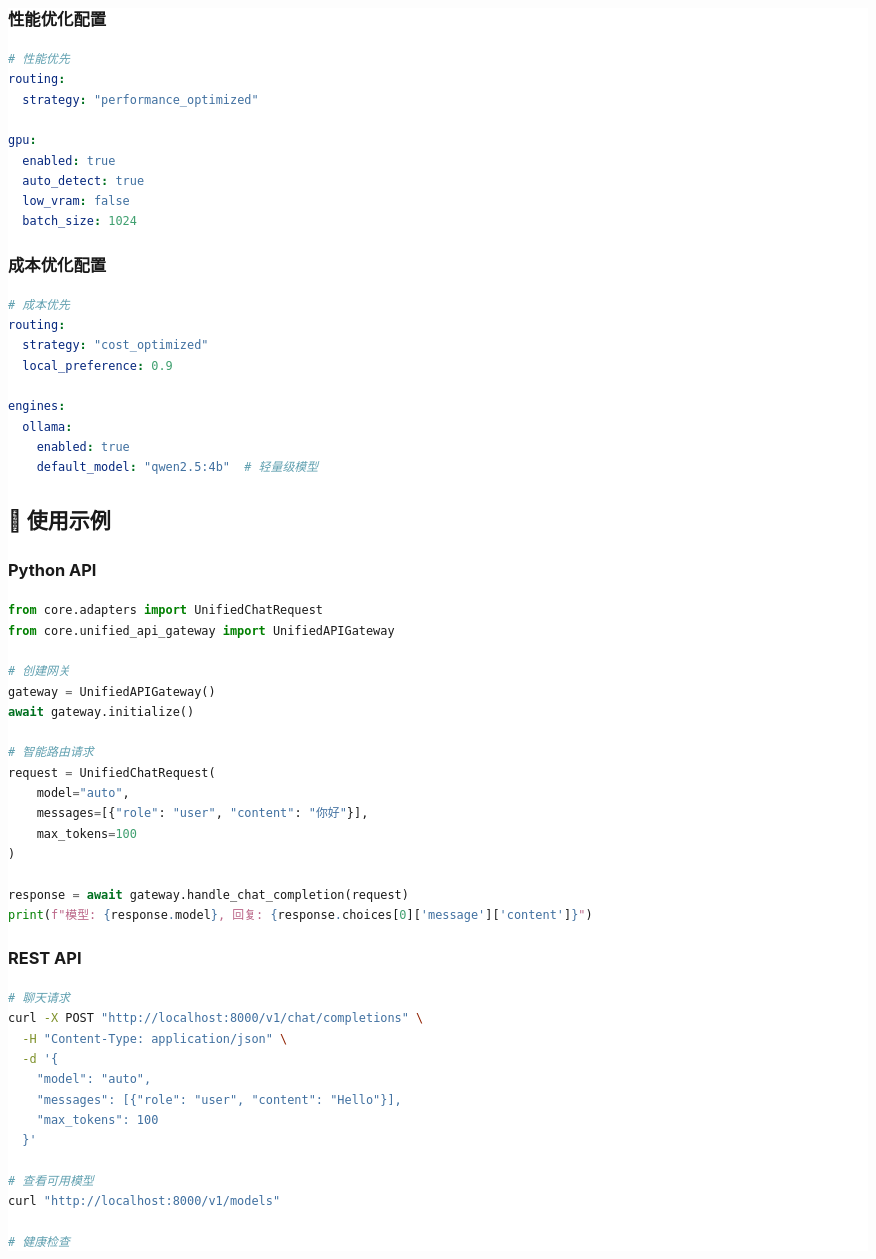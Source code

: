 ### 性能优化配置
```yaml
# 性能优先
routing:
  strategy: "performance_optimized"

gpu:
  enabled: true
  auto_detect: true
  low_vram: false
  batch_size: 1024
```

### 成本优化配置
```yaml
# 成本优先
routing:
  strategy: "cost_optimized"
  local_preference: 0.9

engines:
  ollama:
    enabled: true
    default_model: "qwen2.5:4b"  # 轻量级模型
```

## 📝 使用示例

### Python API
```python
from core.adapters import UnifiedChatRequest
from core.unified_api_gateway import UnifiedAPIGateway

# 创建网关
gateway = UnifiedAPIGateway()
await gateway.initialize()

# 智能路由请求
request = UnifiedChatRequest(
    model="auto",
    messages=[{"role": "user", "content": "你好"}],
    max_tokens=100
)

response = await gateway.handle_chat_completion(request)
print(f"模型: {response.model}, 回复: {response.choices[0]['message']['content']}")
```

### REST API
```bash
# 聊天请求
curl -X POST "http://localhost:8000/v1/chat/completions" \
  -H "Content-Type: application/json" \
  -d '{
    "model": "auto",
    "messages": [{"role": "user", "content": "Hello"}],
    "max_tokens": 100
  }'

# 查看可用模型
curl "http://localhost:8000/v1/models"

# 健康检查
```
